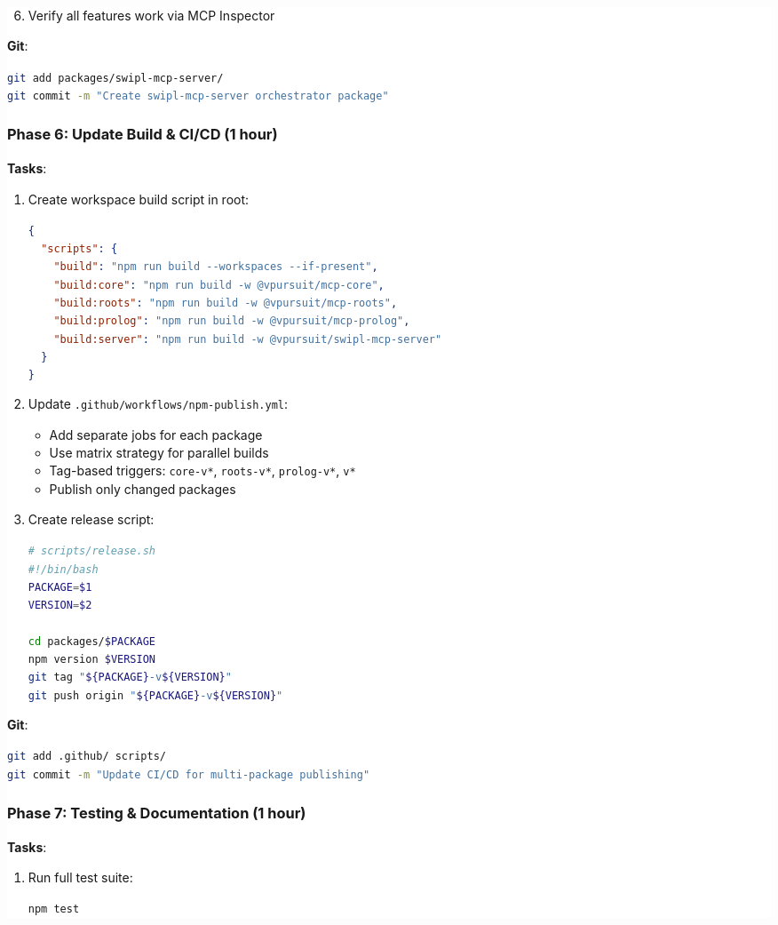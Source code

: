 6. Verify all features work via MCP Inspector

**Git**:
```bash
git add packages/swipl-mcp-server/
git commit -m "Create swipl-mcp-server orchestrator package"
```

### Phase 6: Update Build & CI/CD (1 hour)

**Tasks**:
1. Create workspace build script in root:
   ```json
   {
     "scripts": {
       "build": "npm run build --workspaces --if-present",
       "build:core": "npm run build -w @vpursuit/mcp-core",
       "build:roots": "npm run build -w @vpursuit/mcp-roots",
       "build:prolog": "npm run build -w @vpursuit/mcp-prolog",
       "build:server": "npm run build -w @vpursuit/swipl-mcp-server"
     }
   }
   ```

2. Update `.github/workflows/npm-publish.yml`:
   - Add separate jobs for each package
   - Use matrix strategy for parallel builds
   - Tag-based triggers: `core-v*`, `roots-v*`, `prolog-v*`, `v*`
   - Publish only changed packages

3. Create release script:
   ```bash
   # scripts/release.sh
   #!/bin/bash
   PACKAGE=$1
   VERSION=$2

   cd packages/$PACKAGE
   npm version $VERSION
   git tag "${PACKAGE}-v${VERSION}"
   git push origin "${PACKAGE}-v${VERSION}"
   ```

**Git**:
```bash
git add .github/ scripts/
git commit -m "Update CI/CD for multi-package publishing"
```

### Phase 7: Testing & Documentation (1 hour)

**Tasks**:
1. Run full test suite:
   ```bash
   npm test
   ```
